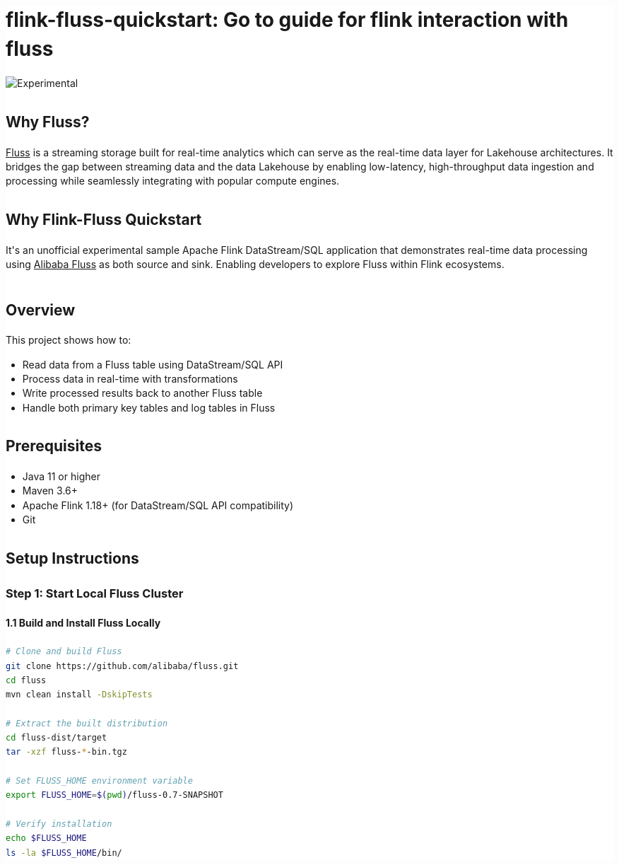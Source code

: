 # flink-fluss-quickstart: Go to guide for flink interaction with fluss

![Experimental](https://img.shields.io/badge/status-experimental-orange)

## Why Fluss?
[Fluss](https://alibaba.github.io/fluss-docs/docs/intro/) is a streaming storage built for real-time analytics which can serve as the real-time data layer for Lakehouse architectures.
It bridges the gap between streaming data and the data Lakehouse by enabling low-latency, high-throughput data ingestion and processing while seamlessly integrating with popular compute engines.

## Why Flink-Fluss Quickstart
It's an unofficial experimental sample Apache Flink DataStream/SQL application that demonstrates real-time data processing using [Alibaba Fluss](https://github.com/alibaba/fluss) as both source and sink. Enabling developers to explore Fluss within Flink ecosystems.
# 


## Overview

This project shows how to:
- Read data from a Fluss table using DataStream/SQL API
- Process data in real-time with transformations
- Write processed results back to another Fluss table
- Handle both primary key tables and log tables in Fluss

## Prerequisites

- Java 11 or higher
- Maven 3.6+
- Apache Flink 1.18+ (for DataStream/SQL API compatibility)
- Git

## Setup Instructions

### Step 1: Start Local Fluss Cluster

#### 1.1 Build and Install Fluss Locally

```bash
# Clone and build Fluss
git clone https://github.com/alibaba/fluss.git
cd fluss
mvn clean install -DskipTests

# Extract the built distribution
cd fluss-dist/target
tar -xzf fluss-*-bin.tgz

# Set FLUSS_HOME environment variable
export FLUSS_HOME=$(pwd)/fluss-0.7-SNAPSHOT

# Verify installation
echo $FLUSS_HOME
ls -la $FLUSS_HOME/bin/
```
